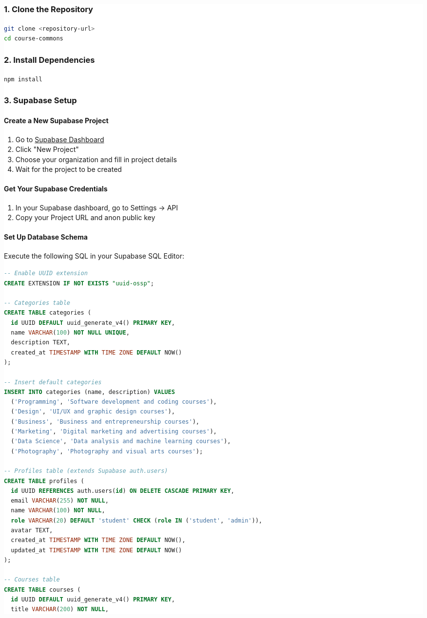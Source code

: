 ### 1. Clone the Repository

```bash
git clone <repository-url>
cd course-commons
```

### 2. Install Dependencies

```bash
npm install
```

### 3. Supabase Setup

#### Create a New Supabase Project
1. Go to [Supabase Dashboard](https://app.supabase.com/)
2. Click "New Project"
3. Choose your organization and fill in project details
4. Wait for the project to be created

#### Get Your Supabase Credentials
1. In your Supabase dashboard, go to Settings → API
2. Copy your Project URL and anon public key

#### Set Up Database Schema

Execute the following SQL in your Supabase SQL Editor:

```sql
-- Enable UUID extension
CREATE EXTENSION IF NOT EXISTS "uuid-ossp";

-- Categories table
CREATE TABLE categories (
  id UUID DEFAULT uuid_generate_v4() PRIMARY KEY,
  name VARCHAR(100) NOT NULL UNIQUE,
  description TEXT,
  created_at TIMESTAMP WITH TIME ZONE DEFAULT NOW()
);

-- Insert default categories
INSERT INTO categories (name, description) VALUES
  ('Programming', 'Software development and coding courses'),
  ('Design', 'UI/UX and graphic design courses'),
  ('Business', 'Business and entrepreneurship courses'),
  ('Marketing', 'Digital marketing and advertising courses'),
  ('Data Science', 'Data analysis and machine learning courses'),
  ('Photography', 'Photography and visual arts courses');

-- Profiles table (extends Supabase auth.users)
CREATE TABLE profiles (
  id UUID REFERENCES auth.users(id) ON DELETE CASCADE PRIMARY KEY,
  email VARCHAR(255) NOT NULL,
  name VARCHAR(100) NOT NULL,
  role VARCHAR(20) DEFAULT 'student' CHECK (role IN ('student', 'admin')),
  avatar TEXT,
  created_at TIMESTAMP WITH TIME ZONE DEFAULT NOW(),
  updated_at TIMESTAMP WITH TIME ZONE DEFAULT NOW()
);

-- Courses table
CREATE TABLE courses (
  id UUID DEFAULT uuid_generate_v4() PRIMARY KEY,
  title VARCHAR(200) NOT NULL,
```